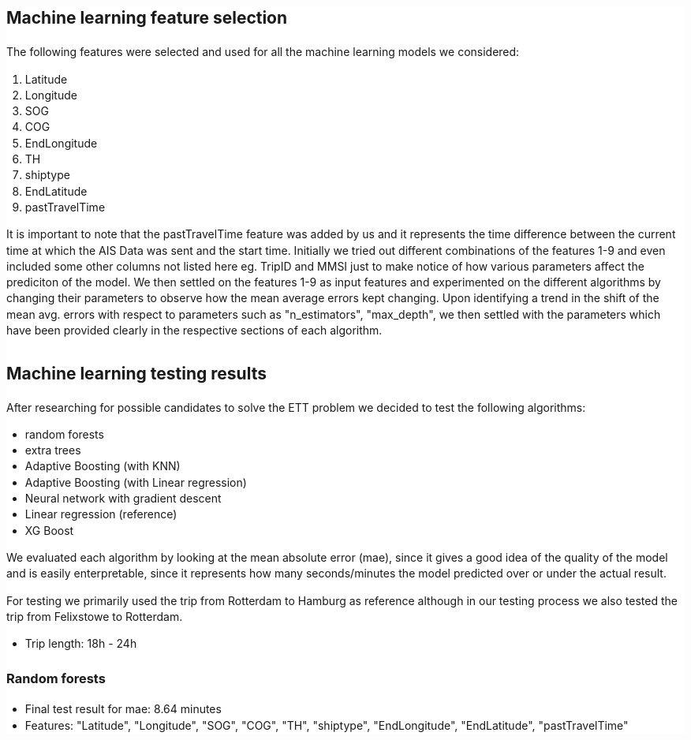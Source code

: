 ##  Machine learning feature selection
The following features were selected and used for all the machine learning models we considered:

1. Latitude
2. Longitude
3. SOG
4. COG
5. EndLongitude
6. TH
7. shiptype
8. EndLatitude
9. pastTravelTime

It is important to note that the pastTravelTime feature was added by us and it represents the time difference between the 
current time at which the AIS Data was sent and the start time. 
Initially we tried out different combinations of the features 1-9 and even included some other columns not listed here eg. TripID and MMSI just to make notice of how various parameters affect the prediciton of the model.
We then settled on the features 1-9 as input features and experimented on the different
algorithms by changing their parameters to observe how the mean average errors kept changing. Upon identifying a trend in the shift of the mean avg. errors with respect to parameters such as "n_estimators", "max_depth", we then settled with the parameters which have been provided clearly in the respective sections of each algorithm. 




## Machine learning testing results

After researching for possible candidates to solve the ETT problem we decided to test the following algorithms:
- random forests
- extra trees
- Adaptive Boosting (with KNN)
- Adaptive Boosting (with Linear regression)
- Neural network with gradient descent
- Linear regression (reference)
- XG Boost 

We evaluated each algorithm by looking at the mean absolute error (mae), since it gives a good idea of the quality of the model and is easily enterpretable, since it represents how many seconds/minutes the model predicted over or under the actual result.

For testing we primarily used the trip from Rotterdam to Hamburg as reference although in our testing process we also tested the trip from Felixstowe to Rotterdam.
- Trip length: 18h - 24h

### Random forests
- Final test result for mae: 8.64 minutes
- Features:  "Latitude", "Longitude", "SOG", "COG", "TH", "shiptype", "EndLongitude", "EndLatitude", "pastTravelTime"
